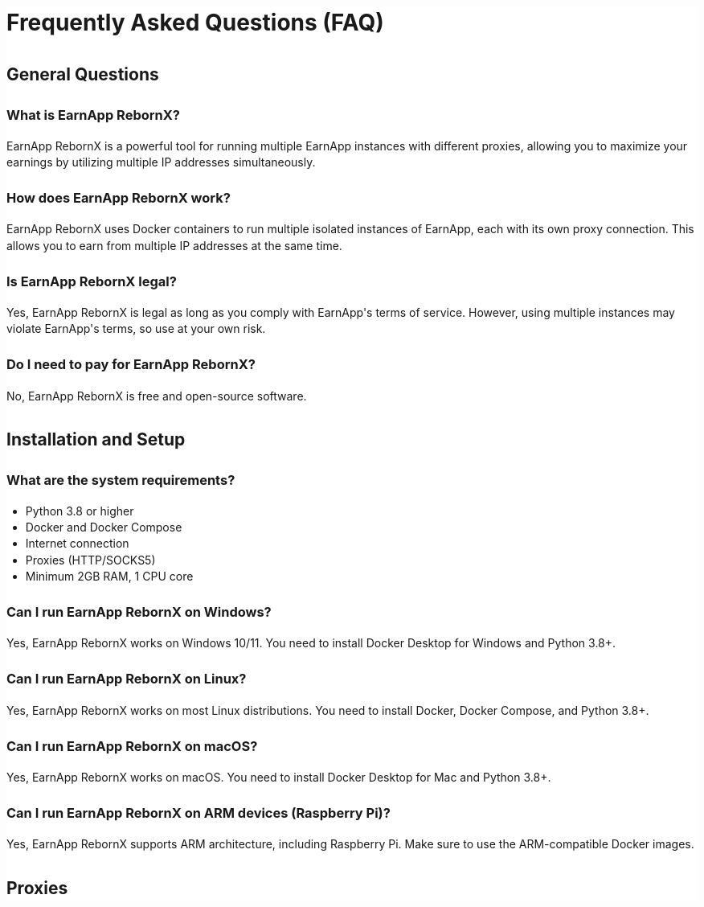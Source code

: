 # Frequently Asked Questions (FAQ)

## General Questions

### What is EarnApp RebornX?
EarnApp RebornX is a powerful tool for running multiple EarnApp instances with different proxies, allowing you to maximize your earnings by utilizing multiple IP addresses simultaneously.

### How does EarnApp RebornX work?
EarnApp RebornX uses Docker containers to run multiple isolated instances of EarnApp, each with its own proxy connection. This allows you to earn from multiple IP addresses at the same time.

### Is EarnApp RebornX legal?
Yes, EarnApp RebornX is legal as long as you comply with EarnApp's terms of service. However, using multiple instances may violate EarnApp's terms, so use at your own risk.

### Do I need to pay for EarnApp RebornX?
No, EarnApp RebornX is free and open-source software.

## Installation and Setup

### What are the system requirements?
- Python 3.8 or higher
- Docker and Docker Compose
- Internet connection
- Proxies (HTTP/SOCKS5)
- Minimum 2GB RAM, 1 CPU core

### Can I run EarnApp RebornX on Windows?
Yes, EarnApp RebornX works on Windows 10/11. You need to install Docker Desktop for Windows and Python 3.8+.

### Can I run EarnApp RebornX on Linux?
Yes, EarnApp RebornX works on most Linux distributions. You need to install Docker, Docker Compose, and Python 3.8+.

### Can I run EarnApp RebornX on macOS?
Yes, EarnApp RebornX works on macOS. You need to install Docker Desktop for Mac and Python 3.8+.

### Can I run EarnApp RebornX on ARM devices (Raspberry Pi)?
Yes, EarnApp RebornX supports ARM architecture, including Raspberry Pi. Make sure to use the ARM-compatible Docker images.

## Proxies
